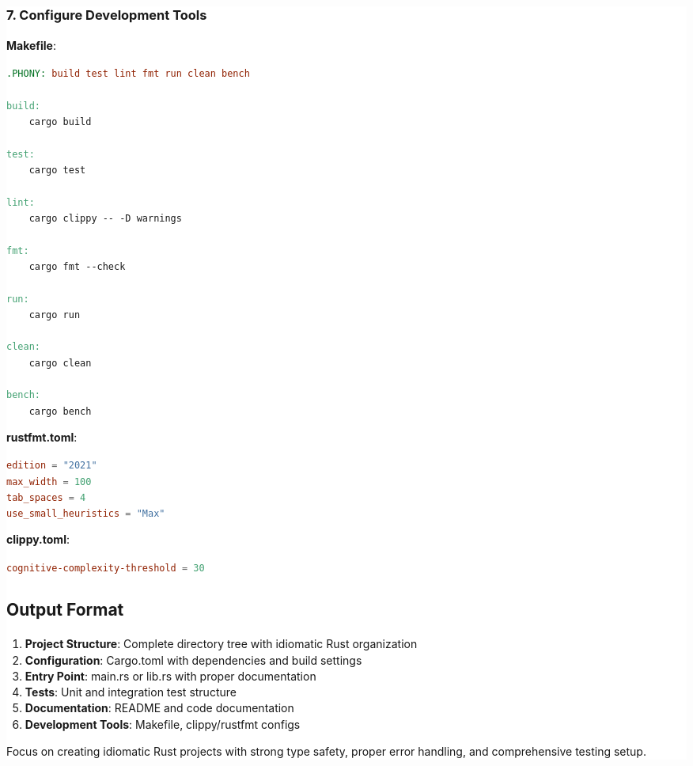 ### 7. Configure Development Tools

**Makefile**:
```makefile
.PHONY: build test lint fmt run clean bench

build:
	cargo build

test:
	cargo test

lint:
	cargo clippy -- -D warnings

fmt:
	cargo fmt --check

run:
	cargo run

clean:
	cargo clean

bench:
	cargo bench
```

**rustfmt.toml**:
```toml
edition = "2021"
max_width = 100
tab_spaces = 4
use_small_heuristics = "Max"
```

**clippy.toml**:
```toml
cognitive-complexity-threshold = 30
```

## Output Format

1. **Project Structure**: Complete directory tree with idiomatic Rust organization
2. **Configuration**: Cargo.toml with dependencies and build settings
3. **Entry Point**: main.rs or lib.rs with proper documentation
4. **Tests**: Unit and integration test structure
5. **Documentation**: README and code documentation
6. **Development Tools**: Makefile, clippy/rustfmt configs

Focus on creating idiomatic Rust projects with strong type safety, proper error handling, and comprehensive testing setup.
